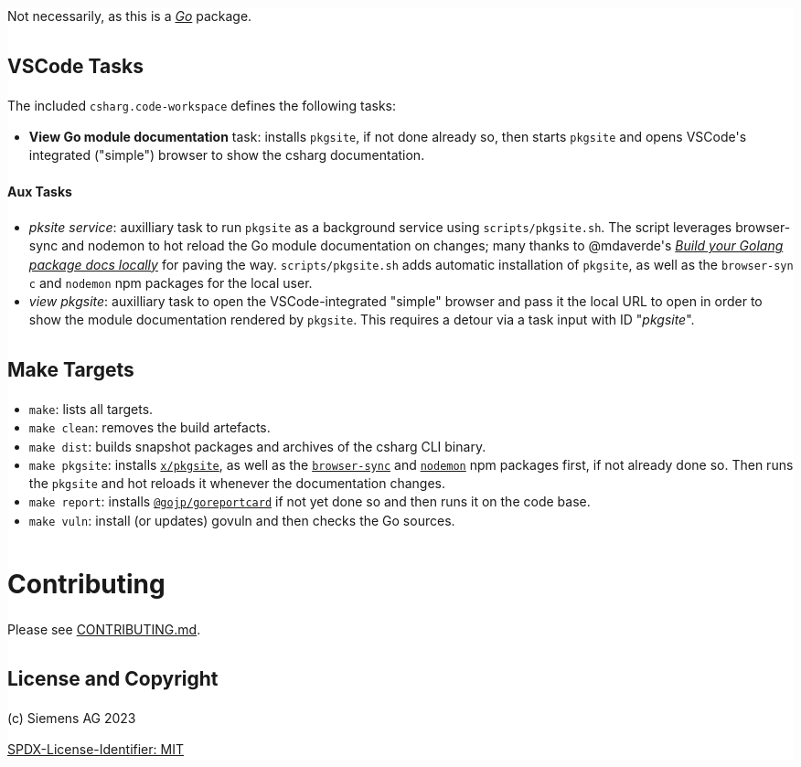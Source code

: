   Not necessarily, as this is a _[Go](https://go.dev/)_ package.

## VSCode Tasks

The included `csharg.code-workspace` defines the following tasks:

- **View Go module documentation** task: installs `pkgsite`, if not done already
  so, then starts `pkgsite` and opens VSCode's integrated ("simple") browser to
  show the csharg documentation.

#### Aux Tasks

- _pksite service_: auxilliary task to run `pkgsite` as a background service
  using `scripts/pkgsite.sh`. The script leverages browser-sync and nodemon to
  hot reload the Go module documentation on changes; many thanks to @mdaverde's
  [_Build your Golang package docs
  locally_](https://mdaverde.com/posts/golang-local-docs) for paving the way.
  `scripts/pkgsite.sh` adds automatic installation of `pkgsite`, as well as the
  `browser-sync` and `nodemon` npm packages for the local user.
- _view pkgsite_: auxilliary task to open the VSCode-integrated "simple" browser
  and pass it the local URL to open in order to show the module documentation
  rendered by `pkgsite`. This requires a detour via a task input with ID
  "_pkgsite_".

## Make Targets

- `make`: lists all targets.
- `make clean`: removes the build artefacts.
- `make dist`: builds snapshot packages and archives of the csharg CLI binary.
- `make pkgsite`: installs [`x/pkgsite`](golang.org/x/pkgsite/cmd/pkgsite), as
  well as the [`browser-sync`](https://www.npmjs.com/package/browser-sync) and
  [`nodemon`](https://www.npmjs.com/package/nodemon) npm packages first, if not
  already done so. Then runs the `pkgsite` and hot reloads it whenever the
  documentation changes.
- `make report`: installs
  [`@gojp/goreportcard`](https://github.com/gojp/goreportcard) if not yet done
  so and then runs it on the code base.
- `make vuln`: install (or updates) govuln and then checks the Go sources.

# Contributing

Please see [CONTRIBUTING.md](CONTRIBUTING.md).

## License and Copyright

(c) Siemens AG 2023

[SPDX-License-Identifier: MIT](LICENSE)
